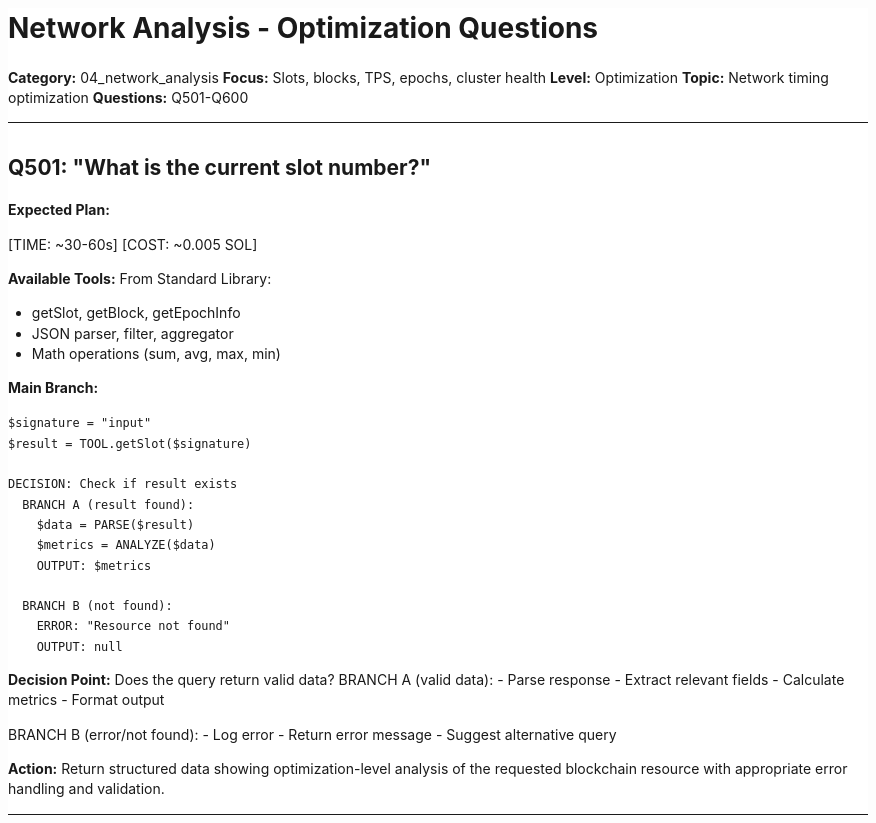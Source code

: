 # Network Analysis - Optimization Questions
**Category:** 04_network_analysis
**Focus:** Slots, blocks, TPS, epochs, cluster health
**Level:** Optimization
**Topic:** Network timing optimization
**Questions:** Q501-Q600

---

## Q501: "What is the current slot number?"

**Expected Plan:**

[TIME: ~30-60s] [COST: ~0.005 SOL]

**Available Tools:**
From Standard Library:
  - getSlot, getBlock, getEpochInfo
  - JSON parser, filter, aggregator
  - Math operations (sum, avg, max, min)

**Main Branch:**
```
$signature = "input"
$result = TOOL.getSlot($signature)

DECISION: Check if result exists
  BRANCH A (result found):
    $data = PARSE($result)
    $metrics = ANALYZE($data)
    OUTPUT: $metrics

  BRANCH B (not found):
    ERROR: "Resource not found"
    OUTPUT: null
```

**Decision Point:** Does the query return valid data?
  BRANCH A (valid data):
    - Parse response
    - Extract relevant fields
    - Calculate metrics
    - Format output

  BRANCH B (error/not found):
    - Log error
    - Return error message
    - Suggest alternative query

**Action:**
Return structured data showing optimization-level analysis of the requested blockchain resource with appropriate error handling and validation.

---